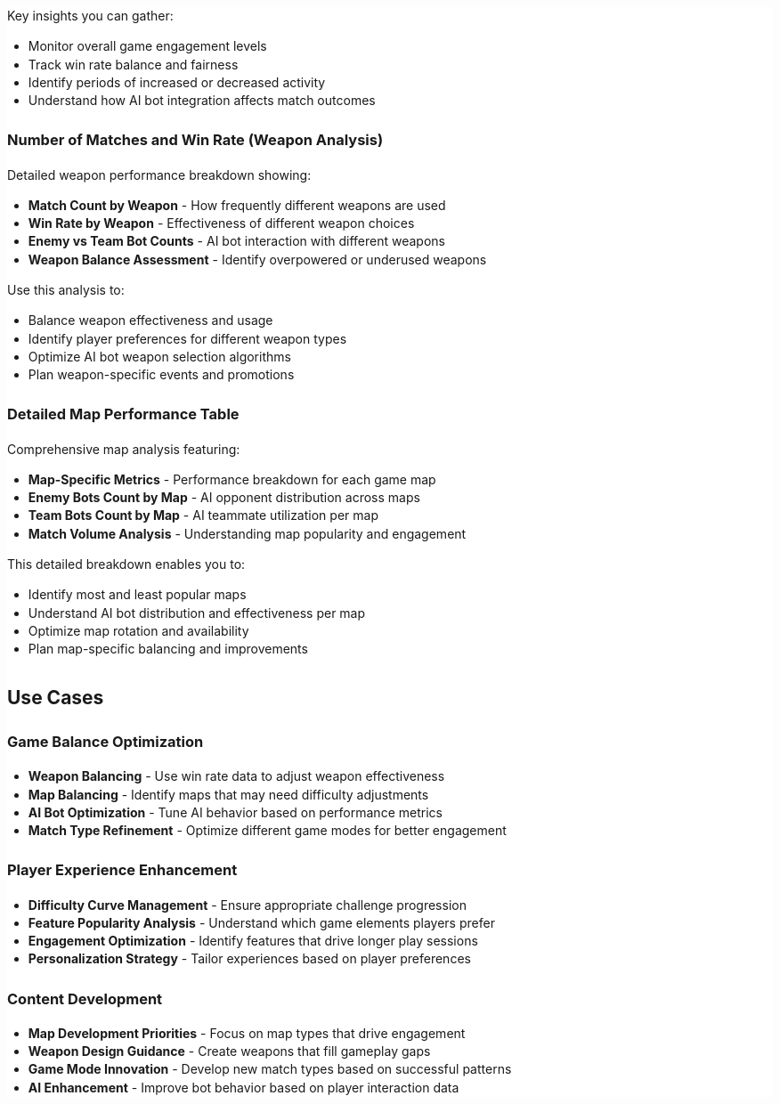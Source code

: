 Key insights you can gather:
- Monitor overall game engagement levels
- Track win rate balance and fairness
- Identify periods of increased or decreased activity
- Understand how AI bot integration affects match outcomes

### Number of Matches and Win Rate (Weapon Analysis)
Detailed weapon performance breakdown showing:
- **Match Count by Weapon** - How frequently different weapons are used
- **Win Rate by Weapon** - Effectiveness of different weapon choices
- **Enemy vs Team Bot Counts** - AI bot interaction with different weapons
- **Weapon Balance Assessment** - Identify overpowered or underused weapons

Use this analysis to:
- Balance weapon effectiveness and usage
- Identify player preferences for different weapon types
- Optimize AI bot weapon selection algorithms
- Plan weapon-specific events and promotions

### Detailed Map Performance Table
Comprehensive map analysis featuring:
- **Map-Specific Metrics** - Performance breakdown for each game map
- **Enemy Bots Count by Map** - AI opponent distribution across maps
- **Team Bots Count by Map** - AI teammate utilization per map
- **Match Volume Analysis** - Understanding map popularity and engagement

This detailed breakdown enables you to:
- Identify most and least popular maps
- Understand AI bot distribution and effectiveness per map
- Optimize map rotation and availability
- Plan map-specific balancing and improvements

## Use Cases

### Game Balance Optimization
- **Weapon Balancing** - Use win rate data to adjust weapon effectiveness
- **Map Balancing** - Identify maps that may need difficulty adjustments
- **AI Bot Optimization** - Tune AI behavior based on performance metrics
- **Match Type Refinement** - Optimize different game modes for better engagement

### Player Experience Enhancement
- **Difficulty Curve Management** - Ensure appropriate challenge progression
- **Feature Popularity Analysis** - Understand which game elements players prefer
- **Engagement Optimization** - Identify features that drive longer play sessions
- **Personalization Strategy** - Tailor experiences based on player preferences

### Content Development
- **Map Development Priorities** - Focus on map types that drive engagement
- **Weapon Design Guidance** - Create weapons that fill gameplay gaps
- **Game Mode Innovation** - Develop new match types based on successful patterns
- **AI Enhancement** - Improve bot behavior based on player interaction data

